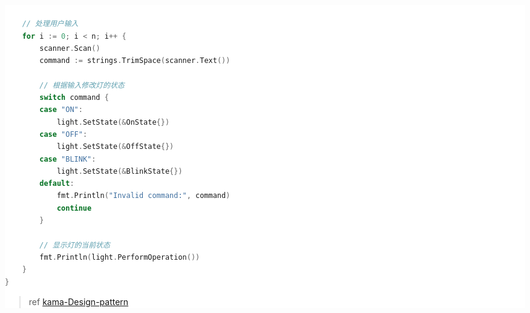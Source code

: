```go

	// 处理用户输入
	for i := 0; i < n; i++ {
		scanner.Scan()
		command := strings.TrimSpace(scanner.Text())

		// 根据输入修改灯的状态
		switch command {
		case "ON":
			light.SetState(&OnState{})
		case "OFF":
			light.SetState(&OffState{})
		case "BLINK":
			light.SetState(&BlinkState{})
		default:
			fmt.Println("Invalid command:", command)
			continue
		}

		// 显示灯的当前状态
		fmt.Println(light.PerformOperation())
	}
}
```



> ref
> [kama-Design-pattern](https://github.com/youngyangyang04/kama-DesignPattern/blob/main/DesignPattern)